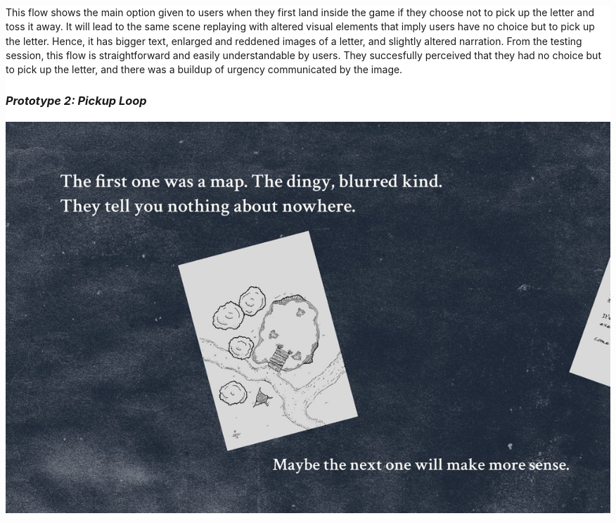 This flow shows the main option given to users when they first land inside the game if they choose not to pick up the letter and toss it away. It will lead to the same scene replaying with altered visual elements that imply users have no choice but to pick up the letter. Hence, it has bigger text, enlarged and reddened images of a letter, and slightly altered narration. From the testing session, this flow is straightforward and easily understandable by users. They succesfully perceived that they had no choice but to pick up the letter, and there was a buildup of urgency communicated by the image.

### *Prototype 2: Pickup Loop*

![If the players choose to Pick Up letter](images/proto2a.jpeg)